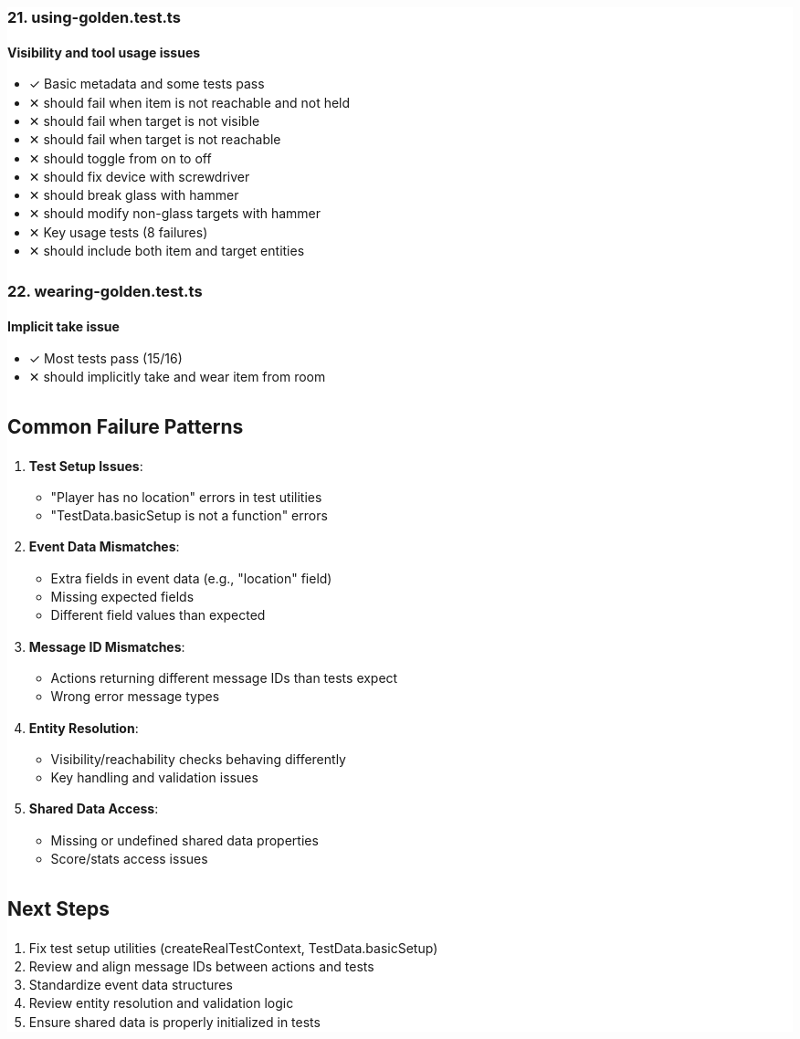 ### 21. using-golden.test.ts
**Visibility and tool usage issues**
- ✓ Basic metadata and some tests pass
- ✕ should fail when item is not reachable and not held
- ✕ should fail when target is not visible
- ✕ should fail when target is not reachable
- ✕ should toggle from on to off
- ✕ should fix device with screwdriver
- ✕ should break glass with hammer
- ✕ should modify non-glass targets with hammer
- ✕ Key usage tests (8 failures)
- ✕ should include both item and target entities

### 22. wearing-golden.test.ts
**Implicit take issue**
- ✓ Most tests pass (15/16)
- ✕ should implicitly take and wear item from room

## Common Failure Patterns

1. **Test Setup Issues**: 
   - "Player has no location" errors in test utilities
   - "TestData.basicSetup is not a function" errors

2. **Event Data Mismatches**:
   - Extra fields in event data (e.g., "location" field)
   - Missing expected fields
   - Different field values than expected

3. **Message ID Mismatches**:
   - Actions returning different message IDs than tests expect
   - Wrong error message types

4. **Entity Resolution**:
   - Visibility/reachability checks behaving differently
   - Key handling and validation issues

5. **Shared Data Access**:
   - Missing or undefined shared data properties
   - Score/stats access issues

## Next Steps

1. Fix test setup utilities (createRealTestContext, TestData.basicSetup)
2. Review and align message IDs between actions and tests
3. Standardize event data structures
4. Review entity resolution and validation logic
5. Ensure shared data is properly initialized in tests
